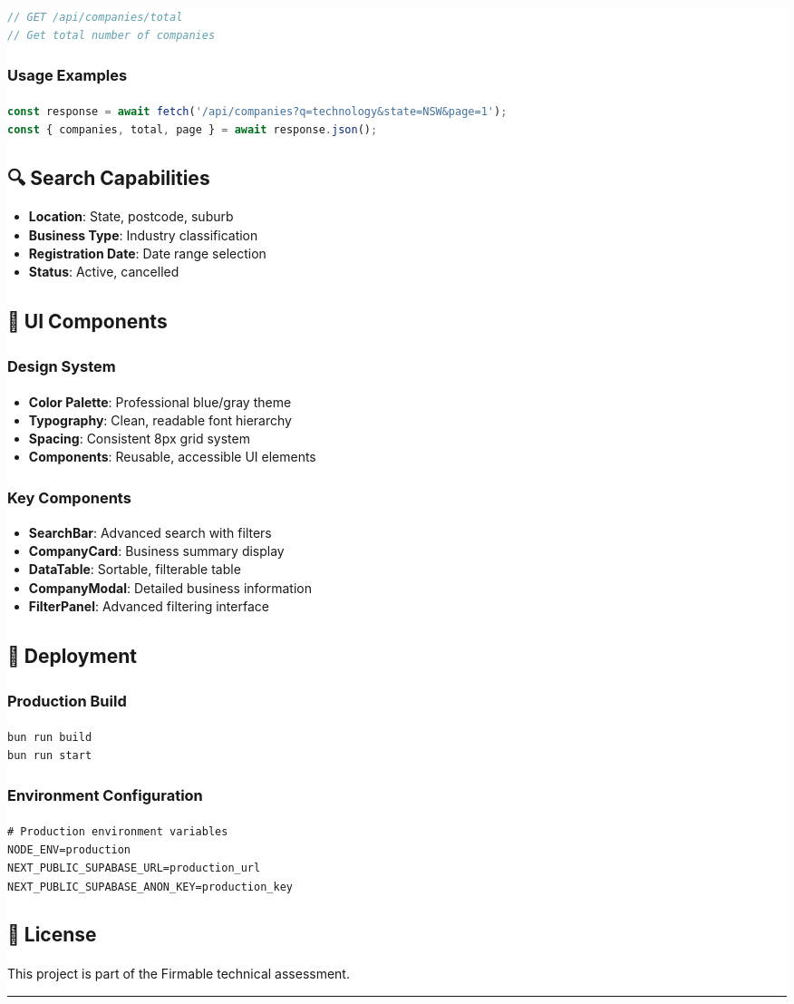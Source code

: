 ```typescript
// GET /api/companies/total
// Get total number of companies
```

### Usage Examples

```javascript
const response = await fetch('/api/companies?q=technology&state=NSW&page=1');
const { companies, total, page } = await response.json();
```

## 🔍 Search Capabilities
- **Location**: State, postcode, suburb
- **Business Type**: Industry classification
- **Registration Date**: Date range selection
- **Status**: Active, cancelled

## 🎨 UI Components

### Design System
- **Color Palette**: Professional blue/gray theme
- **Typography**: Clean, readable font hierarchy
- **Spacing**: Consistent 8px grid system
- **Components**: Reusable, accessible UI elements

### Key Components
- **SearchBar**: Advanced search with filters
- **CompanyCard**: Business summary display
- **DataTable**: Sortable, filterable table
- **CompanyModal**: Detailed business information
- **FilterPanel**: Advanced filtering interface

## 🚀 Deployment

### Production Build
```bash
bun run build
bun run start
```

### Environment Configuration
```env
# Production environment variables
NODE_ENV=production
NEXT_PUBLIC_SUPABASE_URL=production_url
NEXT_PUBLIC_SUPABASE_ANON_KEY=production_key
```
## 📄 License

This project is part of the Firmable technical assessment.

---

